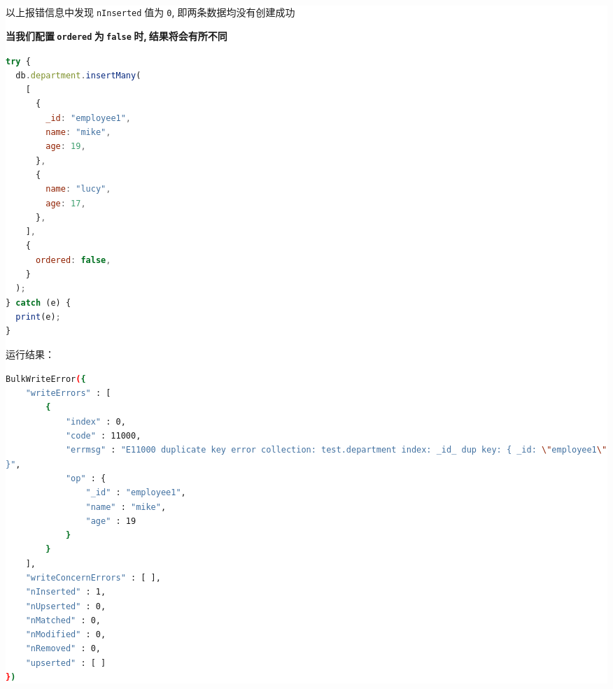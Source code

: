 以上报错信息中发现 `nInserted` 值为 `0`, 即两条数据均没有创建成功

**当我们配置 `ordered` 为 `false` 时, 结果将会有所不同**

```js
try {
  db.department.insertMany(
    [
      {
        _id: "employee1",
        name: "mike",
        age: 19,
      },
      {
        name: "lucy",
        age: 17,
      },
    ],
    {
      ordered: false,
    }
  );
} catch (e) {
  print(e);
}
```

运行结果：

```sh
BulkWriteError({
	"writeErrors" : [
		{
			"index" : 0,
			"code" : 11000,
			"errmsg" : "E11000 duplicate key error collection: test.department index: _id_ dup key: { _id: \"employee1\" }",
			"op" : {
				"_id" : "employee1",
				"name" : "mike",
				"age" : 19
			}
		}
	],
	"writeConcernErrors" : [ ],
	"nInserted" : 1,
	"nUpserted" : 0,
	"nMatched" : 0,
	"nModified" : 0,
	"nRemoved" : 0,
	"upserted" : [ ]
})
```
